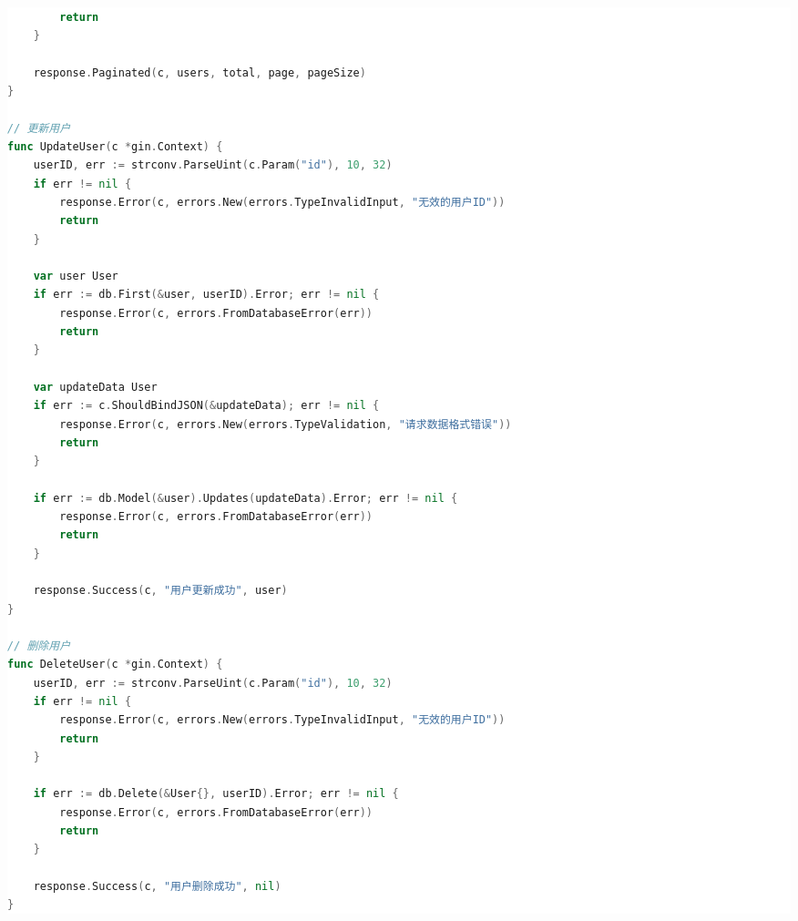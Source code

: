 ```go
        return
    }
    
    response.Paginated(c, users, total, page, pageSize)
}

// 更新用户
func UpdateUser(c *gin.Context) {
    userID, err := strconv.ParseUint(c.Param("id"), 10, 32)
    if err != nil {
        response.Error(c, errors.New(errors.TypeInvalidInput, "无效的用户ID"))
        return
    }
    
    var user User
    if err := db.First(&user, userID).Error; err != nil {
        response.Error(c, errors.FromDatabaseError(err))
        return
    }
    
    var updateData User
    if err := c.ShouldBindJSON(&updateData); err != nil {
        response.Error(c, errors.New(errors.TypeValidation, "请求数据格式错误"))
        return
    }
    
    if err := db.Model(&user).Updates(updateData).Error; err != nil {
        response.Error(c, errors.FromDatabaseError(err))
        return
    }
    
    response.Success(c, "用户更新成功", user)
}

// 删除用户
func DeleteUser(c *gin.Context) {
    userID, err := strconv.ParseUint(c.Param("id"), 10, 32)
    if err != nil {
        response.Error(c, errors.New(errors.TypeInvalidInput, "无效的用户ID"))
        return
    }
    
    if err := db.Delete(&User{}, userID).Error; err != nil {
        response.Error(c, errors.FromDatabaseError(err))
        return
    }
    
    response.Success(c, "用户删除成功", nil)
}
```
